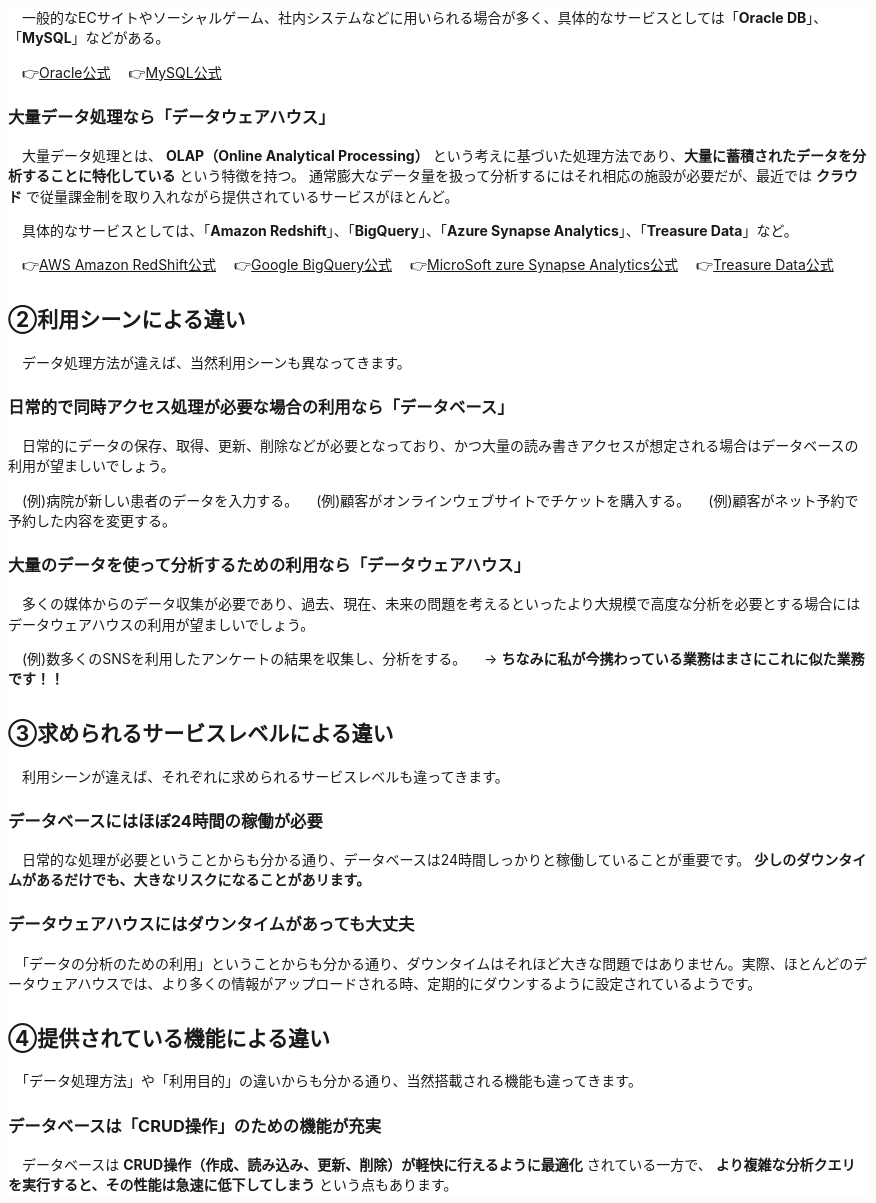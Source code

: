 　一般的なECサイトやソーシャルゲーム、社内システムなどに用いられる場合が多く、具体的なサービスとしては「__Oracle DB__」、「__MySQL__」などがある。

　👉[Oracle公式](https://www.oracle.com/jp/database/technologies/)
　👉[MySQL公式](https://www.mysql.com/jp/)

### 大量データ処理なら「データウェアハウス」
　大量データ処理とは、 __OLAP（Online Analytical Processing）__ という考えに基づいた処理方法であり、__大量に蓄積されたデータを分析することに特化している__ という特徴を持つ。 通常膨大なデータ量を扱って分析するにはそれ相応の施設が必要だが、最近では __クラウド__ で従量課金制を取り入れながら提供されているサービスがほとんど。

　具体的なサービスとしては、「__Amazon Redshift__」、「__BigQuery__」、「__Azure Synapse Analytics__」、「__Treasure Data__」など。

　👉[AWS Amazon RedShift公式](https://aws.amazon.com/jp/redshift/)
　👉[Google BigQuery公式](https://cloud.google.com/bigquery?hl=ja)
　👉[MicroSoft zure Synapse Analytics公式](https://azure.microsoft.com/ja-jp/services/stream-analytics/)
　👉[Treasure Data公式](https://www.treasuredata.com/)

## ②利用シーンによる違い
　データ処理方法が違えば、当然利用シーンも異なってきます。

### 日常的で同時アクセス処理が必要な場合の利用なら「データベース」
　日常的にデータの保存、取得、更新、削除などが必要となっており、かつ大量の読み書きアクセスが想定される場合はデータベースの利用が望ましいでしょう。

　(例)病院が新しい患者のデータを入力する。
　(例)顧客がオンラインウェブサイトでチケットを購入する。
　(例)顧客がネット予約で予約した内容を変更する。

### 大量のデータを使って分析するための利用なら「データウェアハウス」
　多くの媒体からのデータ収集が必要であり、過去、現在、未来の問題を考えるといったより大規模で高度な分析を必要とする場合にはデータウェアハウスの利用が望ましいでしょう。

　(例)数多くのSNSを利用したアンケートの結果を収集し、分析をする。
 　→ __ちなみに私が今携わっている業務はまさにこれに似た業務です！！__

## ③求められるサービスレベルによる違い
　利用シーンが違えば、それぞれに求められるサービスレベルも違ってきます。

### データベースにはほぼ24時間の稼働が必要
　日常的な処理が必要ということからも分かる通り、データベースは24時間しっかりと稼働していることが重要です。 __少しのダウンタイムがあるだけでも、大きなリスクになることがあリます。__

### データウェアハウスにはダウンタイムがあっても大丈夫
　「データの分析のための利用」ということからも分かる通り、ダウンタイムはそれほど大きな問題ではありません。実際、ほとんどのデータウェアハウスでは、より多くの情報がアップロードされる時、定期的にダウンするように設定されているようです。

## ④提供されている機能による違い
　「データ処理方法」や「利用目的」の違いからも分かる通り、当然搭載される機能も違ってきます。

### データベースは「CRUD操作」のための機能が充実
　データベースは __CRUD操作（作成、読み込み、更新、削除）が軽快に行えるように最適化__ されている一方で、 __より複雑な分析クエリを実行すると、その性能は急速に低下してしまう__ という点もあります。
　